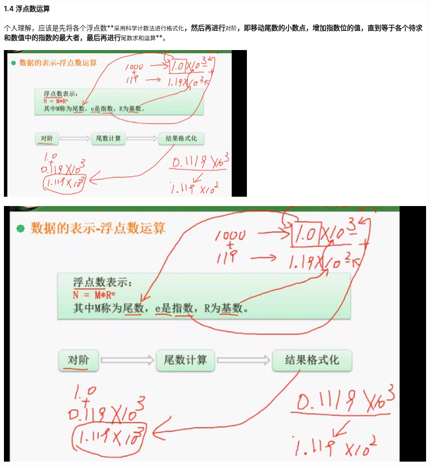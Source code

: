 

#### 1.4 浮点数运算

个人理解，应该是先将各个浮点数**`采用科学计数法进行格式化`**，然后再进行**`对阶`**，即移动尾数的小数点，增加指数位的值，直到等于各个待求和数值中的指数的最大者，最后再进行**`尾数求和运算`**。

<img src="../../../../../resources/images/%E8%80%83%E8%AF%95%E5%AD%A6%E4%B9%A0%E7%AC%94%E8%AE%B0/image-20221017224932472.png" alt="image-20221017224932472" style="zoom:50%;" />


![](learning/test/软件开发/计算机技术与软件专业技术资格考试/软件设计师/images/考试学习笔记/image-20221017224932472.png)
